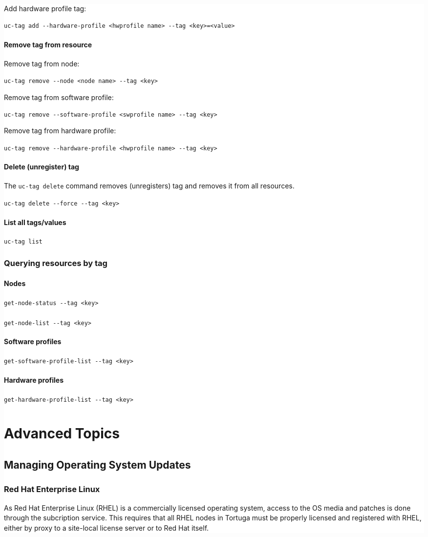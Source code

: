 Add hardware profile tag:

    uc-tag add --hardware-profile <hwprofile name> --tag <key>=<value>

#### Remove tag from resource

Remove tag from node:

    uc-tag remove --node <node name> --tag <key>

Remove tag from software profile:

    uc-tag remove --software-profile <swprofile name> --tag <key>

Remove tag from hardware profile:

    uc-tag remove --hardware-profile <hwprofile name> --tag <key>

#### Delete (unregister) tag

The `uc-tag delete` command removes (unregisters) tag and removes it
from all resources.

    uc-tag delete --force --tag <key>

#### List all tags/values

    uc-tag list

### Querying resources by tag

#### Nodes

    get-node-status --tag <key>
    
    get-node-list --tag <key>

#### Software profiles

    get-software-profile-list --tag <key>

#### Hardware profiles

    get-hardware-profile-list --tag <key>



# Advanced Topics

## Managing Operating System Updates

### Red Hat Enterprise Linux

As Red Hat Enterprise Linux (RHEL) is a commercially licensed operating
system, access to the OS media and patches is done through the
subcription service. This requires that all RHEL nodes in Tortuga must
be properly licensed and registered with RHEL, either by proxy to a
site-local license server or to Red Hat itself.
